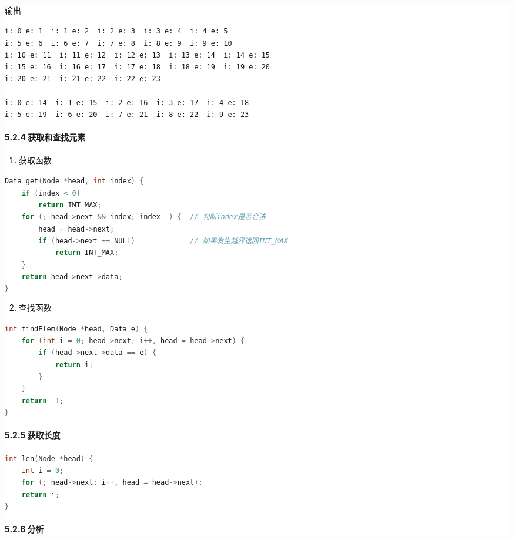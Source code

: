 输出

```
i: 0 e: 1  i: 1 e: 2  i: 2 e: 3  i: 3 e: 4  i: 4 e: 5
i: 5 e: 6  i: 6 e: 7  i: 7 e: 8  i: 8 e: 9  i: 9 e: 10
i: 10 e: 11  i: 11 e: 12  i: 12 e: 13  i: 13 e: 14  i: 14 e: 15
i: 15 e: 16  i: 16 e: 17  i: 17 e: 18  i: 18 e: 19  i: 19 e: 20
i: 20 e: 21  i: 21 e: 22  i: 22 e: 23

i: 0 e: 14  i: 1 e: 15  i: 2 e: 16  i: 3 e: 17  i: 4 e: 18
i: 5 e: 19  i: 6 e: 20  i: 7 e: 21  i: 8 e: 22  i: 9 e: 23

```

#### 5.2.4 获取和查找元素

1. 获取函数

```c
Data get(Node *head, int index) {
    if (index < 0)
        return INT_MAX;
    for (; head->next && index; index--) {  // 判断index是否合法
        head = head->next;
        if (head->next == NULL)             // 如果发生越界返回INT_MAX
            return INT_MAX;
    }
    return head->next->data;
}
```

2. 查找函数

```c
int findElem(Node *head, Data e) {
    for (int i = 0; head->next; i++, head = head->next) {
        if (head->next->data == e) {
            return i;
        }
    }
    return -1;
}
```

#### 5.2.5 获取长度

```c
int len(Node *head) {
    int i = 0;
    for (; head->next; i++, head = head->next);
    return i;
}
```

#### 5.2.6 分析
